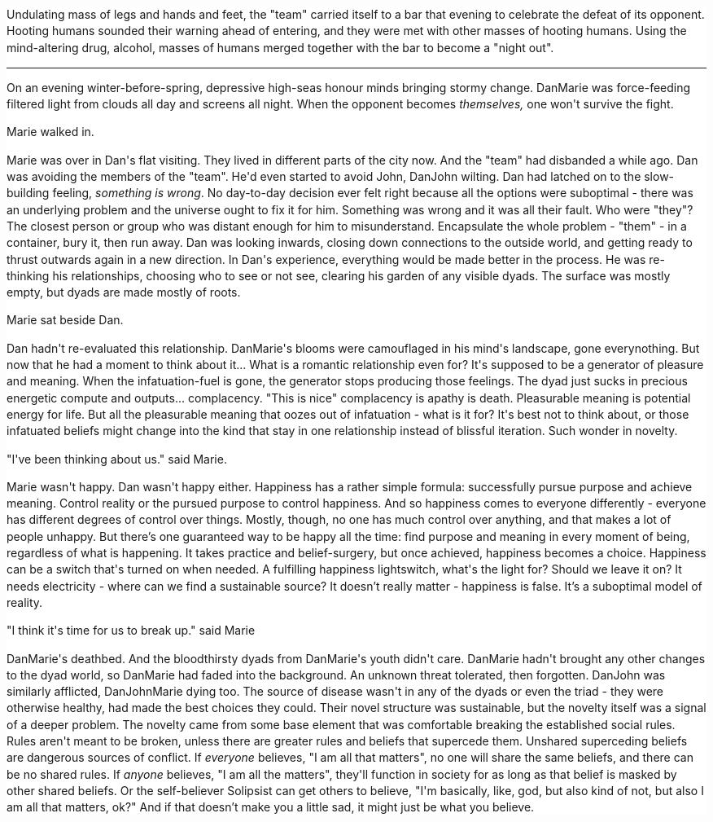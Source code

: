 Undulating mass of legs and hands and feet, the "team" carried itself to a bar that evening to celebrate the defeat of its opponent. Hooting humans sounded their warning ahead of entering, and they were met with other masses of hooting humans. Using the mind-altering drug, alcohol, masses of humans merged together with the bar to become a "night out".

---

On an evening winter-before-spring, depressive high-seas honour minds bringing stormy change. DanMarie was force-feeding filtered light from clouds all day and screens all night. When the opponent becomes *themselves,* one won't survive the fight.

Marie walked in.

Marie was over in Dan's flat visiting. They lived in different parts of the city now. And the "team" had disbanded a while ago. Dan was avoiding the members of the "team". He'd even started to avoid John, DanJohn wilting. Dan had latched on to the slow-building feeling, *something is wrong*. No day-to-day decision ever felt right because all the options were suboptimal - there was an underlying problem and the universe ought to fix it for him. Something was wrong and it was all their fault. Who were "they"? The closest person or group who was distant enough for him to misunderstand. Encapsulate the whole problem - "them" - in a container, bury it, then run away. Dan was looking inwards, closing down connections to the outside world, and getting ready to thrust outwards again in a new direction. In Dan's experience, everything would be made better in the process. He was re-thinking his relationships, choosing who to see or not see, clearing his garden of any visible dyads. The surface was mostly empty, but dyads are made mostly of roots.

Marie sat beside Dan.

Dan hadn't re-evaluated this relationship. DanMarie's blooms were camouflaged in his mind's landscape, gone everynothing. But now that he had a moment to think about it... What is a romantic relationship even for? It's supposed to be a generator of pleasure and meaning. When the infatuation-fuel is gone, the generator stops producing those feelings. The dyad just sucks in precious energetic compute and outputs... complacency. "This is nice" complacency is apathy is death. Pleasurable meaning is potential energy for life. But all the pleasurable meaning that oozes out of infatuation - what is it for? It's best not to think about, or those infatuated beliefs might change into the kind that stay in one relationship instead of blissful iteration. Such wonder in novelty.

"I've been thinking about us." said Marie.

Marie wasn't happy. Dan wasn't happy either. Happiness has a rather simple formula: successfully pursue purpose and achieve meaning. Control reality or the pursued purpose to control happiness. And so happiness comes to everyone differently - everyone has different degrees of control over things. Mostly, though, no one has much control over anything, and that makes a lot of people unhappy. But there’s one guaranteed way to be happy all the time: find purpose and meaning in every moment of being, regardless of what is happening. It takes practice and belief-surgery, but once achieved, happiness becomes a choice. Happiness can be a switch that's turned on when needed. A fulfilling happiness lightswitch, what's the light for? Should we leave it on? It needs electricity - where can we find a sustainable source? It doesn’t really matter - happiness is false. It’s a suboptimal model of reality.

"I think it's time for us to break up." said Marie

DanMarie's deathbed. And the bloodthirsty dyads from DanMarie's youth didn't care. DanMarie hadn't brought any other changes to the dyad world, so DanMarie had faded into the background. An unknown threat tolerated, then forgotten. DanJohn was similarly afflicted, DanJohnMarie dying too. The source of disease wasn't in any of the dyads or even the triad - they were otherwise healthy, had made the best choices they could. Their novel structure was sustainable, but the novelty itself was a signal of a deeper problem. The novelty came from some base element that was comfortable breaking the established social rules. Rules aren't meant to be broken, unless there are greater rules and beliefs that supercede them. Unshared superceding beliefs are dangerous sources of conflict. If *everyone* believes, "I am all that matters", no one will share the same beliefs, and there can be no shared rules. If *anyone* believes, "I am all the matters", they'll function in society for as long as that belief is masked by other shared beliefs. Or the self-believer Solipsist can get others to believe, "I'm basically, like, god, but also kind of not, but also I am all that matters, ok?" And if that doesn’t make you a little sad, it might just be what you believe.
